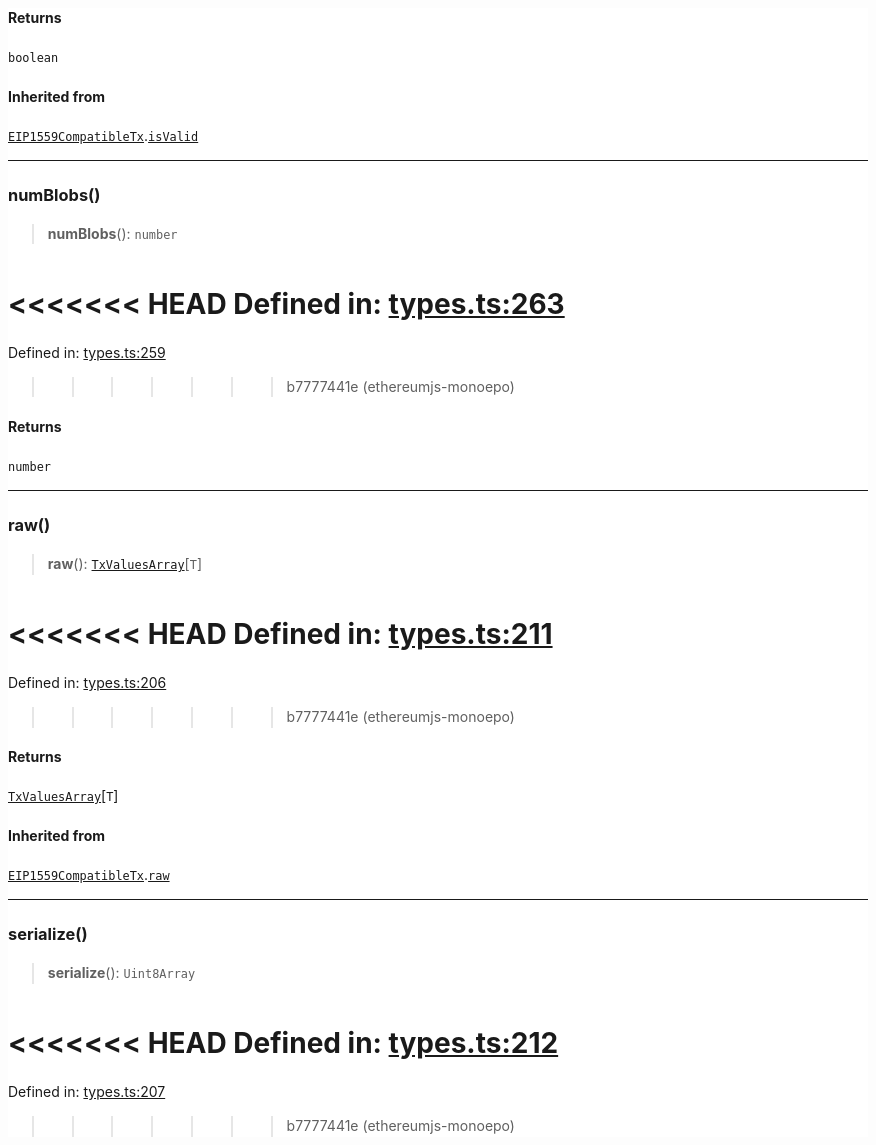 #### Returns

`boolean`

#### Inherited from

[`EIP1559CompatibleTx`](EIP1559CompatibleTx.md).[`isValid`](EIP1559CompatibleTx.md#isvalid)

***

### numBlobs()

> **numBlobs**(): `number`

<<<<<<< HEAD
Defined in: [types.ts:263](https://github.com/ethereumjs/ethereumjs-monorepo/blob/master/packages/tx/src/types.ts#L263)
=======
Defined in: [types.ts:259](https://github.com/Dargon789/ethereumjs-monorepo/blob/master/packages/tx/src/types.ts#L259)
>>>>>>> b7777441e (ethereumjs-monoepo)

#### Returns

`number`

***

### raw()

> **raw**(): [`TxValuesArray`](TxValuesArray.md)\[`T`\]

<<<<<<< HEAD
Defined in: [types.ts:211](https://github.com/ethereumjs/ethereumjs-monorepo/blob/master/packages/tx/src/types.ts#L211)
=======
Defined in: [types.ts:206](https://github.com/Dargon789/ethereumjs-monorepo/blob/master/packages/tx/src/types.ts#L206)
>>>>>>> b7777441e (ethereumjs-monoepo)

#### Returns

[`TxValuesArray`](TxValuesArray.md)\[`T`\]

#### Inherited from

[`EIP1559CompatibleTx`](EIP1559CompatibleTx.md).[`raw`](EIP1559CompatibleTx.md#raw)

***

### serialize()

> **serialize**(): `Uint8Array`

<<<<<<< HEAD
Defined in: [types.ts:212](https://github.com/ethereumjs/ethereumjs-monorepo/blob/master/packages/tx/src/types.ts#L212)
=======
Defined in: [types.ts:207](https://github.com/Dargon789/ethereumjs-monorepo/blob/master/packages/tx/src/types.ts#L207)
>>>>>>> b7777441e (ethereumjs-monoepo)
